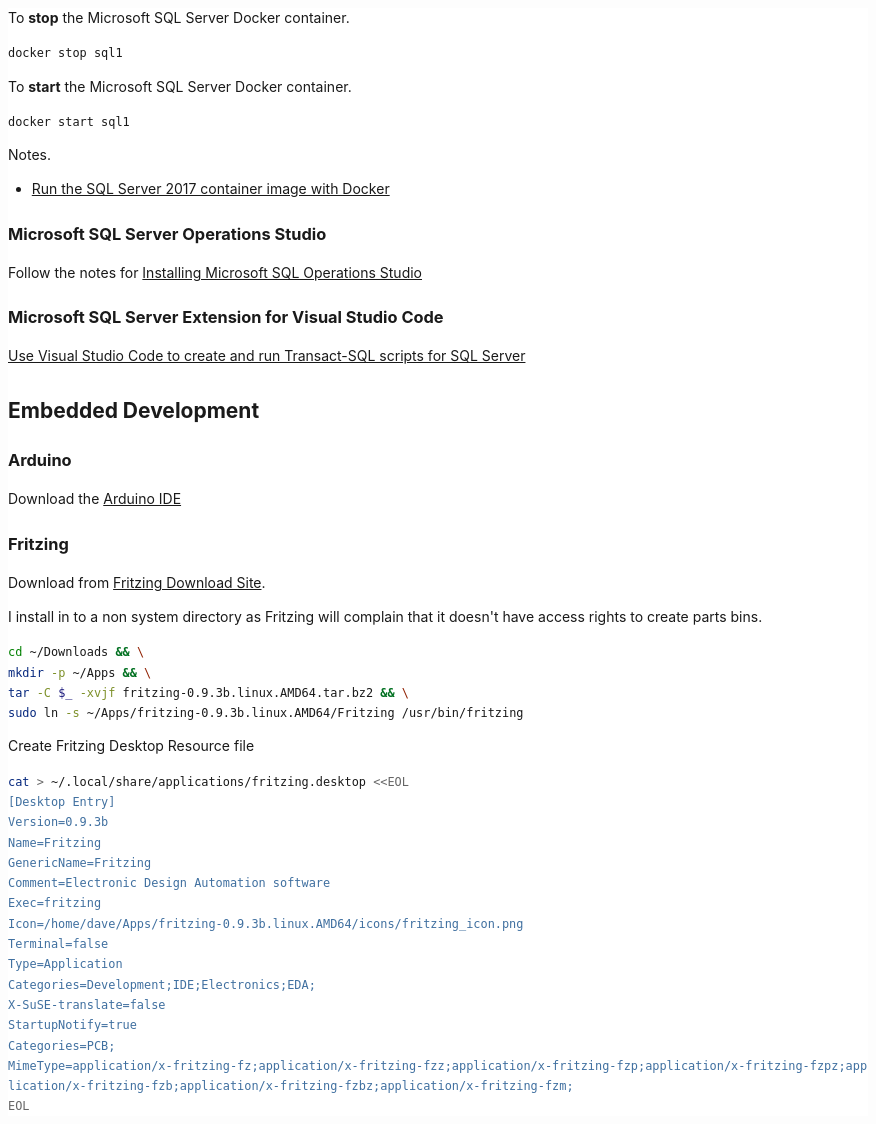 To **stop** the Microsoft SQL Server Docker container.

```bash
docker stop sql1
```

To **start** the Microsoft SQL Server Docker container.

```bash
docker start sql1
```

Notes.

* [Run the SQL Server 2017 container image with Docker](https://docs.microsoft.com/en-us/sql/linux/quickstart-install-connect-docker?view=sql-server-linux-2017)

### Microsoft SQL Server Operations Studio

Follow the notes for [Installing Microsoft SQL Operations Studio](https://docs.microsoft.com/en-gb/sql/sql-operations-studio/what-is?view=sql-server-linux-2017)

### Microsoft SQL Server Extension for Visual Studio Code

[Use Visual Studio Code to create and run Transact-SQL scripts for SQL Server](https://docs.microsoft.com/en-us/sql/linux/sql-server-linux-develop-use-vscode?view=sql-server-linux-2017)

## Embedded Development

### Arduino

Download the [Arduino IDE](https://www.arduino.cc/en/Main/Software)

### Fritzing

Download from [Fritzing Download Site](http://fritzing.org/download/).

I install in to a non system directory as Fritzing will complain that it doesn't have access rights to create parts bins.

```bash
cd ~/Downloads && \
mkdir -p ~/Apps && \
tar -C $_ -xvjf fritzing-0.9.3b.linux.AMD64.tar.bz2 && \
sudo ln -s ~/Apps/fritzing-0.9.3b.linux.AMD64/Fritzing /usr/bin/fritzing

```

Create Fritzing Desktop Resource file

```bash
cat > ~/.local/share/applications/fritzing.desktop <<EOL
[Desktop Entry]
Version=0.9.3b
Name=Fritzing
GenericName=Fritzing
Comment=Electronic Design Automation software
Exec=fritzing 
Icon=/home/dave/Apps/fritzing-0.9.3b.linux.AMD64/icons/fritzing_icon.png
Terminal=false
Type=Application
Categories=Development;IDE;Electronics;EDA;
X-SuSE-translate=false
StartupNotify=true
Categories=PCB;
MimeType=application/x-fritzing-fz;application/x-fritzing-fzz;application/x-fritzing-fzp;application/x-fritzing-fzpz;application/x-fritzing-fzb;application/x-fritzing-fzbz;application/x-fritzing-fzm;
EOL

```